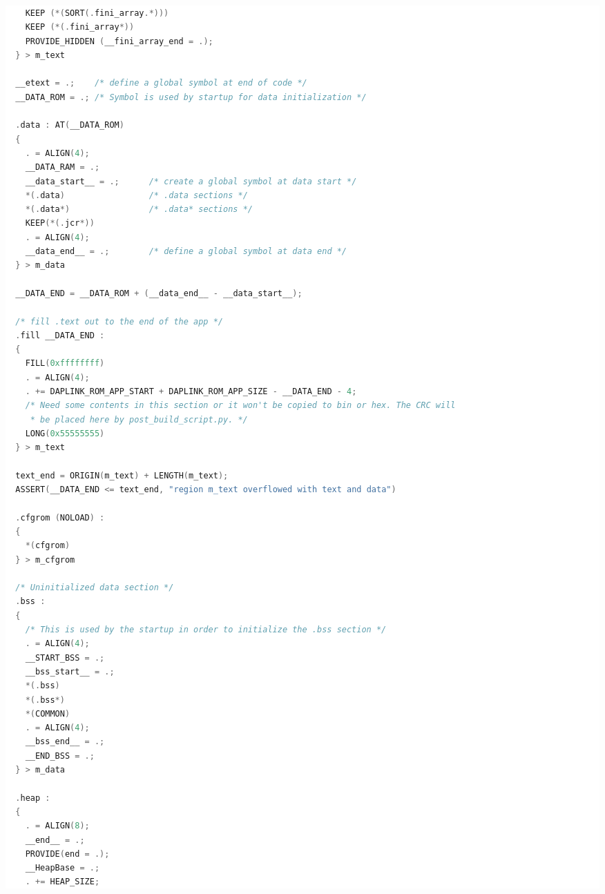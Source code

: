 ```c
    KEEP (*(SORT(.fini_array.*)))
    KEEP (*(.fini_array*))
    PROVIDE_HIDDEN (__fini_array_end = .);
  } > m_text

  __etext = .;    /* define a global symbol at end of code */
  __DATA_ROM = .; /* Symbol is used by startup for data initialization */

  .data : AT(__DATA_ROM)
  {
    . = ALIGN(4);
    __DATA_RAM = .;
    __data_start__ = .;      /* create a global symbol at data start */
    *(.data)                 /* .data sections */
    *(.data*)                /* .data* sections */
    KEEP(*(.jcr*))
    . = ALIGN(4);
    __data_end__ = .;        /* define a global symbol at data end */
  } > m_data

  __DATA_END = __DATA_ROM + (__data_end__ - __data_start__);

  /* fill .text out to the end of the app */
  .fill __DATA_END :
  {
    FILL(0xffffffff)
    . = ALIGN(4);
    . += DAPLINK_ROM_APP_START + DAPLINK_ROM_APP_SIZE - __DATA_END - 4;
    /* Need some contents in this section or it won't be copied to bin or hex. The CRC will
     * be placed here by post_build_script.py. */
    LONG(0x55555555)
  } > m_text

  text_end = ORIGIN(m_text) + LENGTH(m_text);
  ASSERT(__DATA_END <= text_end, "region m_text overflowed with text and data")

  .cfgrom (NOLOAD) :
  {
    *(cfgrom)
  } > m_cfgrom

  /* Uninitialized data section */
  .bss :
  {
    /* This is used by the startup in order to initialize the .bss section */
    . = ALIGN(4);
    __START_BSS = .;
    __bss_start__ = .;
    *(.bss)
    *(.bss*)
    *(COMMON)
    . = ALIGN(4);
    __bss_end__ = .;
    __END_BSS = .;
  } > m_data

  .heap :
  {
    . = ALIGN(8);
    __end__ = .;
    PROVIDE(end = .);
    __HeapBase = .;
    . += HEAP_SIZE;
```